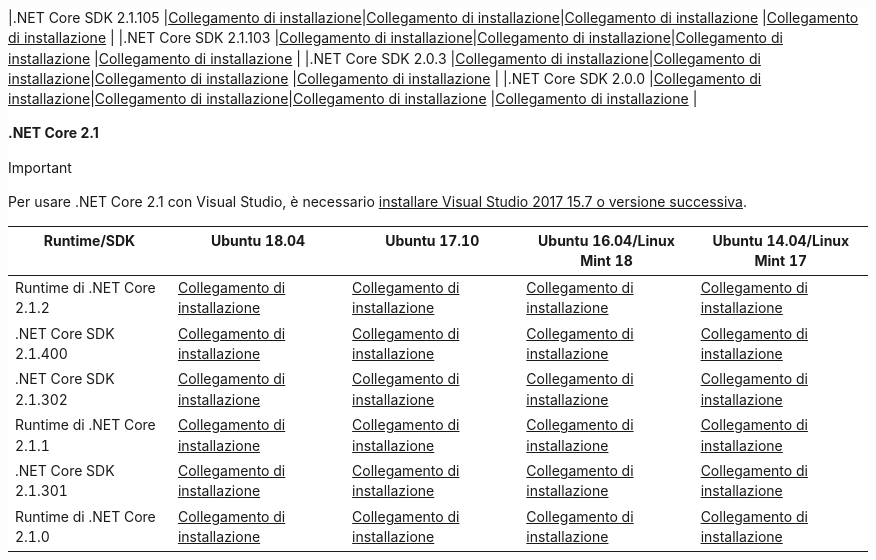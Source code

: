 |.NET Core SDK 2.1.105    |[Collegamento di installazione](https://www.microsoft.com/net/download/linux-package-manager/ubuntu18-04/sdk-2.1.105)|[Collegamento di installazione](https://www.microsoft.com/net/download/linux-package-manager/ubuntu17-10/sdk-2.1.105)|[Collegamento di installazione](https://www.microsoft.com/net/download/linux-package-manager/ubuntu16-04/sdk-2.1.105)            |[Collegamento di installazione](https://www.microsoft.com/net/download/linux-package-manager/ubuntu14-04/sdk-2.1.105)            |
|.NET Core SDK 2.1.103    |[Collegamento di installazione](https://www.microsoft.com/net/download/linux-package-manager/ubuntu18-04/sdk-2.1.103)|[Collegamento di installazione](https://www.microsoft.com/net/download/linux-package-manager/ubuntu17-10/sdk-2.1.103)|[Collegamento di installazione](https://www.microsoft.com/net/download/linux-package-manager/ubuntu16-04/sdk-2.1.103)            |[Collegamento di installazione](https://www.microsoft.com/net/download/linux-package-manager/ubuntu14-04/sdk-2.1.103)            |
|.NET Core SDK 2.0.3      |[Collegamento di installazione](https://www.microsoft.com/net/download/linux-package-manager/ubuntu18-04/sdk-2.0.3)|[Collegamento di installazione](https://www.microsoft.com/net/download/linux-package-manager/ubuntu17-10/sdk-2.0.3)|[Collegamento di installazione](https://www.microsoft.com/net/download/linux-package-manager/ubuntu16-04/sdk-2.0.3)          |[Collegamento di installazione](https://www.microsoft.com/net/download/linux-package-manager/ubuntu14-04/sdk-2.0.3)            |
|.NET Core SDK 2.0.0      |[Collegamento di installazione](https://www.microsoft.com/net/download/linux-package-manager/ubuntu18-04/sdk-2.0.0)|[Collegamento di installazione](https://www.microsoft.com/net/download/linux-package-manager/ubuntu17-10/sdk-2.0.0)|[Collegamento di installazione](https://www.microsoft.com/net/download/linux-package-manager/ubuntu16-04/sdk-2.0.0)          |[Collegamento di installazione](https://www.microsoft.com/net/download/linux-package-manager/ubuntu14-04/sdk-2.0.0)            |

**.NET Core 2.1**

>[!IMPORTANT]
> Per usare .NET Core 2.1 con Visual Studio, è necessario [installare Visual Studio 2017 15.7 o versione successiva](https://visualstudio.microsoft.com/downloads/?utm_medium=microsoft&utm_source=docs.microsoft.com&utm_campaign=button+cta&utm_content=download+vs2017).

|Runtime/SDK          |Ubuntu 18.04    |Ubuntu 17.10    |Ubuntu 16.04/Linux Mint 18|Ubuntu 14.04/Linux Mint 17|
|-------------------------|----------------|----------------|----------------------------|----------------------------|
|Runtime di .NET Core 2.1.2          |[Collegamento di installazione](https://www.microsoft.com/net/download/linux-package-manager/ubuntu18-04/runtime-2.1.2)|[Collegamento di installazione](https://www.microsoft.com/net/download/linux-package-manager/ubuntu17-10/runtime-2.1.2)            |[Collegamento di installazione](https://www.microsoft.com/net/download/linux-package-manager/ubuntu16-04/runtime-2.1.2)            |[Collegamento di installazione](https://www.microsoft.com/net/download/linux-package-manager/ubuntu14-04/runtime-2.1.2)            |
|.NET Core SDK 2.1.400     |[Collegamento di installazione](https://www.microsoft.com/net/download/linux-package-manager/ubuntu18-04/sdk-2.1.400)|[Collegamento di installazione](https://www.microsoft.com/net/download/linux-package-manager/ubuntu17-10/sdk-2.1.400)            |[Collegamento di installazione](https://www.microsoft.com/net/download/linux-package-manager/ubuntu16-04/sdk-2.1.400)            |[Collegamento di installazione](https://www.microsoft.com/net/download/linux-package-manager/ubuntu14-04/sdk-2.1.400)            |
|.NET Core SDK 2.1.302     |[Collegamento di installazione](https://www.microsoft.com/net/download/linux-package-manager/ubuntu18-04/sdk-2.1.302)|[Collegamento di installazione](https://www.microsoft.com/net/download/linux-package-manager/ubuntu17-10/sdk-2.1.302)            |[Collegamento di installazione](https://www.microsoft.com/net/download/linux-package-manager/ubuntu16-04/sdk-2.1.302)            |[Collegamento di installazione](https://www.microsoft.com/net/download/linux-package-manager/ubuntu14-04/sdk-2.1.302)            |
|Runtime di .NET Core 2.1.1          |[Collegamento di installazione](https://www.microsoft.com/net/download/linux-package-manager/ubuntu18-04/runtime-2.1.1)|[Collegamento di installazione](https://www.microsoft.com/net/download/linux-package-manager/ubuntu17-10/runtime-2.1.1)            |[Collegamento di installazione](https://www.microsoft.com/net/download/linux-package-manager/ubuntu16-04/runtime-2.1.1)            |[Collegamento di installazione](https://www.microsoft.com/net/download/linux-package-manager/ubuntu14-04/runtime-2.1.1)            |
|.NET Core SDK 2.1.301     |[Collegamento di installazione](https://www.microsoft.com/net/download/linux-package-manager/ubuntu18-04/sdk-2.1.301)|[Collegamento di installazione](https://www.microsoft.com/net/download/linux-package-manager/ubuntu17-10/sdk-2.1.301)            |[Collegamento di installazione](https://www.microsoft.com/net/download/linux-package-manager/ubuntu16-04/sdk-2.1.301)            |[Collegamento di installazione](https://www.microsoft.com/net/download/linux-package-manager/ubuntu14-04/sdk-2.1.301)            |
|Runtime di .NET Core 2.1.0          |[Collegamento di installazione](https://www.microsoft.com/net/download/linux-package-manager/ubuntu18-04/runtime-2.1.0)|[Collegamento di installazione](https://www.microsoft.com/net/download/linux-package-manager/ubuntu17-10/runtime-2.1.0)|[Collegamento di installazione](https://www.microsoft.com/net/download/linux-package-manager/ubuntu16-04/runtime-2.1.0)            |[Collegamento di installazione](https://www.microsoft.com/net/download/linux-package-manager/ubuntu14-04/runtime-2.1.0)            |